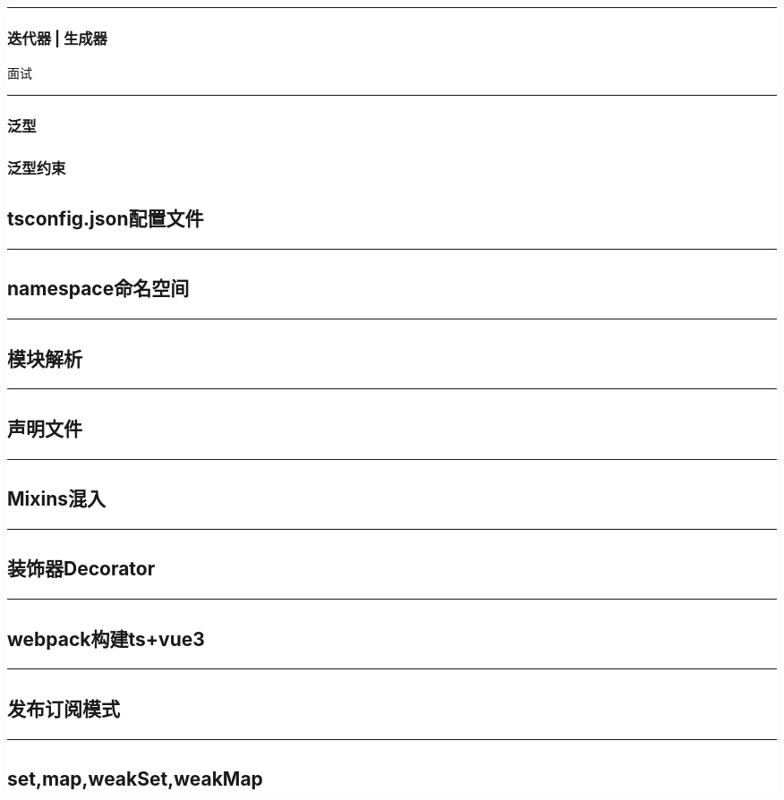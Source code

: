 


---
### 迭代器 | 生成器
面试




---
### 泛型

### 泛型约束



## tsconfig.json配置文件


---
## namespace命名空间
---
## 模块解析


---
## 声明文件


---
## Mixins混入


---
## 装饰器Decorator


---
## webpack构建ts+vue3


---
## 发布订阅模式


---
## set,map,weakSet,weakMap
